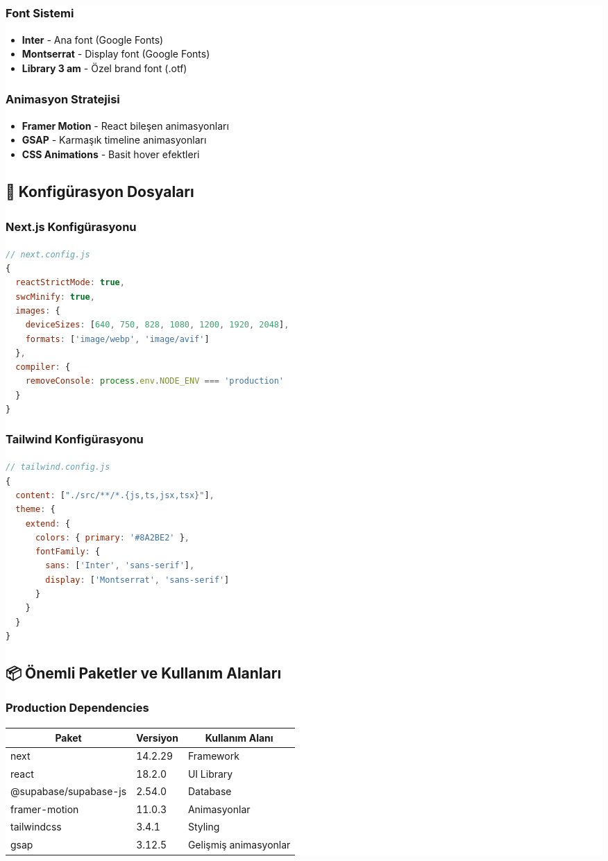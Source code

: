 ### Font Sistemi
- **Inter** - Ana font (Google Fonts)
- **Montserrat** - Display font (Google Fonts)
- **Library 3 am** - Özel brand font (.otf)

### Animasyon Stratejisi
- **Framer Motion** - React bileşen animasyonları
- **GSAP** - Karmaşık timeline animasyonları
- **CSS Animations** - Basit hover efektleri

## 🔧 Konfigürasyon Dosyaları

### Next.js Konfigürasyonu
```javascript
// next.config.js
{
  reactStrictMode: true,
  swcMinify: true,
  images: {
    deviceSizes: [640, 750, 828, 1080, 1200, 1920, 2048],
    formats: ['image/webp', 'image/avif']
  },
  compiler: {
    removeConsole: process.env.NODE_ENV === 'production'
  }
}
```

### Tailwind Konfigürasyonu
```javascript
// tailwind.config.js
{
  content: ["./src/**/*.{js,ts,jsx,tsx}"],
  theme: {
    extend: {
      colors: { primary: '#8A2BE2' },
      fontFamily: {
        sans: ['Inter', 'sans-serif'],
        display: ['Montserrat', 'sans-serif']
      }
    }
  }
}
```

## 📦 Önemli Paketler ve Kullanım Alanları

### Production Dependencies
| Paket | Versiyon | Kullanım Alanı |
|-------|----------|----------------|
| next | 14.2.29 | Framework |
| react | 18.2.0 | UI Library |
| @supabase/supabase-js | 2.54.0 | Database |
| framer-motion | 11.0.3 | Animasyonlar |
| tailwindcss | 3.4.1 | Styling |
| gsap | 3.12.5 | Gelişmiş animasyonlar |